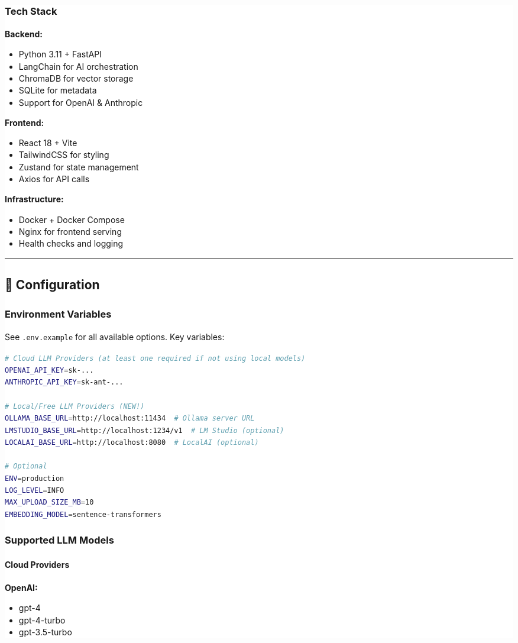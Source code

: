 ```
```

### Tech Stack

**Backend:**
- Python 3.11 + FastAPI
- LangChain for AI orchestration
- ChromaDB for vector storage
- SQLite for metadata
- Support for OpenAI & Anthropic

**Frontend:**
- React 18 + Vite
- TailwindCSS for styling
- Zustand for state management
- Axios for API calls

**Infrastructure:**
- Docker + Docker Compose
- Nginx for frontend serving
- Health checks and logging

---

## 🔧 Configuration

### Environment Variables

See `.env.example` for all available options. Key variables:

```bash
# Cloud LLM Providers (at least one required if not using local models)
OPENAI_API_KEY=sk-...
ANTHROPIC_API_KEY=sk-ant-...

# Local/Free LLM Providers (NEW!)
OLLAMA_BASE_URL=http://localhost:11434  # Ollama server URL
LMSTUDIO_BASE_URL=http://localhost:1234/v1  # LM Studio (optional)
LOCALAI_BASE_URL=http://localhost:8080  # LocalAI (optional)

# Optional
ENV=production
LOG_LEVEL=INFO
MAX_UPLOAD_SIZE_MB=10
EMBEDDING_MODEL=sentence-transformers
```

### Supported LLM Models

#### Cloud Providers

**OpenAI:**
- gpt-4
- gpt-4-turbo
- gpt-3.5-turbo
